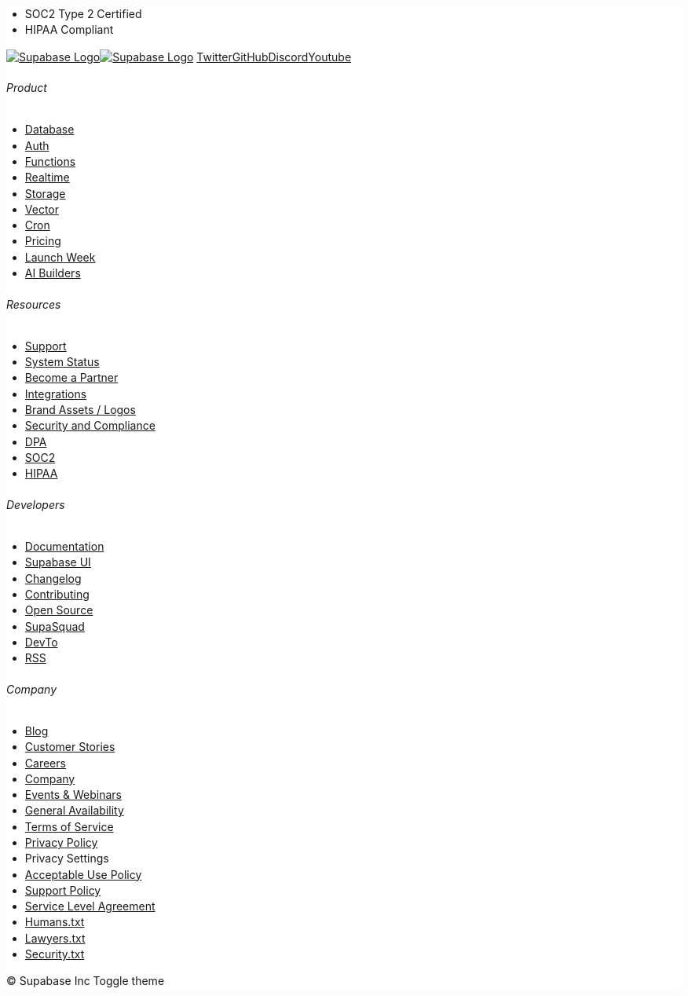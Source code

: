   * SOC2 Type 2 Certified
  * HIPAA Compliant


[![Supabase Logo](https://supabase.com/_next/image?url=https%3A%2F%2Ffrontend-assets.supabase.com%2Fwww%2Fd218d9190b87%2F_next%2Fstatic%2Fmedia%2Fsupabase-logo-wordmark--light.daaeffd3.png&w=384&q=75&dpl=dpl_9xPTPeSUKoDuygMmT5sPj6DB4mgG)![Supabase Logo](https://supabase.com/_next/image?url=https%3A%2F%2Ffrontend-assets.supabase.com%2Fwww%2Fd218d9190b87%2F_next%2Fstatic%2Fmedia%2Fsupabase-logo-wordmark--dark.b36ebb5f.png&w=384&q=75&dpl=dpl_9xPTPeSUKoDuygMmT5sPj6DB4mgG)](https://supabase.com/)
[Twitter](https://twitter.com/supabase)[GitHub](https://github.com/supabase)[Discord](https://discord.supabase.com/)[Youtube](https://youtube.com/c/supabase)
###### Product
  * [Database](https://supabase.com/database)
  * [Auth](https://supabase.com/auth)
  * [Functions](https://supabase.com/edge-functions)
  * [Realtime](https://supabase.com/realtime)
  * [Storage](https://supabase.com/storage)
  * [Vector](https://supabase.com/modules/vector)
  * [Cron](https://supabase.com/modules/cron)
  * [Pricing](https://supabase.com/pricing)
  * [Launch Week](https://supabase.com/launch-week)
  * [AI Builders](https://supabase.com/solutions/ai-builders)


###### Resources
  * [Support](https://supabase.com/support)
  * [System Status](https://status.supabase.com/)
  * [Become a Partner](https://supabase.com/partners)
  * [Integrations](https://supabase.com/partners/integrations)
  * [Brand Assets / Logos](https://supabase.com/brand-assets)
  * [Security and Compliance](https://supabase.com/security)
  * [DPA](https://supabase.com/legal/dpa)
  * [SOC2](https://supabase.com/security)
  * [HIPAA](https://forms.supabase.com/hipaa2)


###### Developers
  * [Documentation](https://supabase.com/docs)
  * [Supabase UI](https://supabase.com/ui)
  * [Changelog](https://supabase.com/changelog)
  * [Contributing](https://github.com/supabase/supabase/blob/master/CONTRIBUTING.md)
  * [Open Source](https://supabase.com/open-source)
  * [SupaSquad](https://supabase.com/supasquad)
  * [DevTo](https://dev.to/supabase)
  * [RSS](https://supabase.com/rss.xml)


###### Company
  * [Blog](https://supabase.com/blog)
  * [Customer Stories](https://supabase.com/customers)
  * [Careers](https://supabase.com/careers)
  * [Company](https://supabase.com/company)
  * [Events & Webinars](https://supabase.com/events)
  * [General Availability](https://supabase.com/ga)
  * [Terms of Service](https://supabase.com/terms)
  * [Privacy Policy](https://supabase.com/privacy)
  * Privacy Settings
  * [Acceptable Use Policy](https://supabase.com/aup)
  * [Support Policy](https://supabase.com/support-policy)
  * [Service Level Agreement](https://supabase.com/sla)
  * [Humans.txt](https://supabase.com/humans.txt)
  * [Lawyers.txt](https://supabase.com/lawyers.txt)
  * [Security.txt](https://supabase.com/.well-known/security.txt)


© Supabase Inc
Toggle theme

